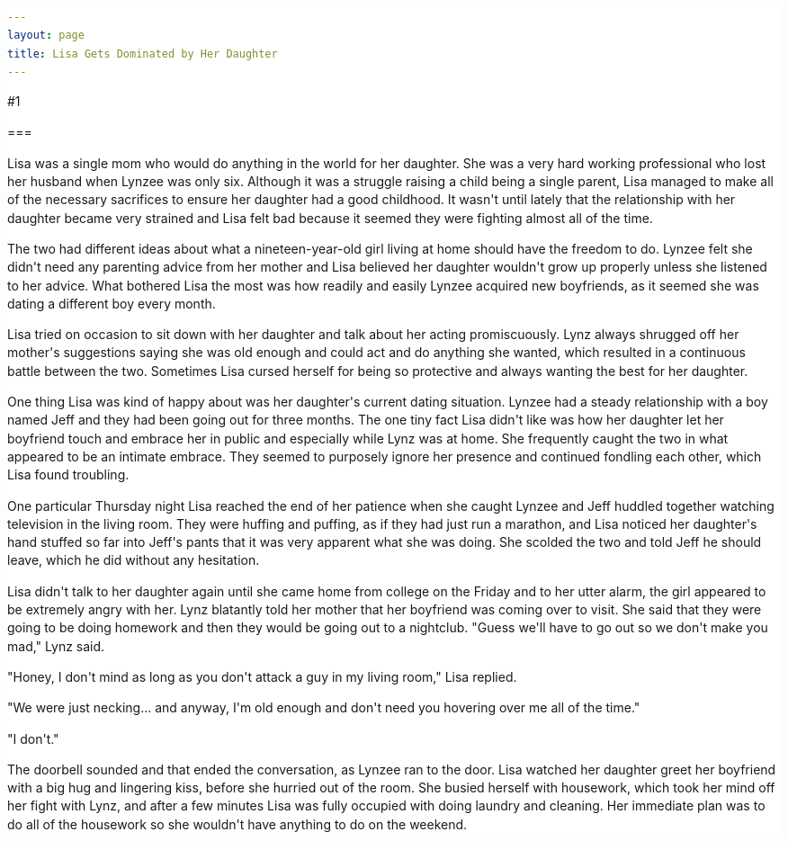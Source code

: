```yaml
---
layout: page
title: Lisa Gets Dominated by Her Daughter
---
```

#1 

===

Lisa was a single mom who would do anything in the world for her daughter. She was a very hard working professional who lost her husband when Lynzee was only six. Although it was a struggle raising a child being a single parent, Lisa managed to make all of the necessary sacrifices to ensure her daughter had a good childhood. It wasn't until lately that the relationship with her daughter became very strained and Lisa felt bad because it seemed they were fighting almost all of the time. 

The two had different ideas about what a nineteen-year-old girl living at home should have the freedom to do. Lynzee felt she didn't need any parenting advice from her mother and Lisa believed her daughter wouldn't grow up properly unless she listened to her advice. What bothered Lisa the most was how readily and easily Lynzee acquired new boyfriends, as it seemed she was dating a different boy every month. 

Lisa tried on occasion to sit down with her daughter and talk about her acting promiscuously. Lynz always shrugged off her mother's suggestions saying she was old enough and could act and do anything she wanted, which resulted in a continuous battle between the two. Sometimes Lisa cursed herself for being so protective and always wanting the best for her daughter. 

One thing Lisa was kind of happy about was her daughter's current dating situation. Lynzee had a steady relationship with a boy named Jeff and they had been going out for three months. The one tiny fact Lisa didn't like was how her daughter let her boyfriend touch and embrace her in public and especially while Lynz was at home. She frequently caught the two in what appeared to be an intimate embrace. They seemed to purposely ignore her presence and continued fondling each other, which Lisa found troubling. 

One particular Thursday night Lisa reached the end of her patience when she caught Lynzee and Jeff huddled together watching television in the living room. They were huffing and puffing, as if they had just run a marathon, and Lisa noticed her daughter's hand stuffed so far into Jeff's pants that it was very apparent what she was doing. She scolded the two and told Jeff he should leave, which he did without any hesitation. 

Lisa didn't talk to her daughter again until she came home from college on the Friday and to her utter alarm, the girl appeared to be extremely angry with her. Lynz blatantly told her mother that her boyfriend was coming over to visit. She said that they were going to be doing homework and then they would be going out to a nightclub. "Guess we'll have to go out so we don't make you mad," Lynz said. 

"Honey, I don't mind as long as you don't attack a guy in my living room," Lisa replied. 

"We were just necking... and anyway, I'm old enough and don't need you hovering over me all of the time." 

"I don't." 

The doorbell sounded and that ended the conversation, as Lynzee ran to the door. Lisa watched her daughter greet her boyfriend with a big hug and lingering kiss, before she hurried out of the room. She busied herself with housework, which took her mind off her fight with Lynz, and after a few minutes Lisa was fully occupied with doing laundry and cleaning. Her immediate plan was to do all of the housework so she wouldn't have anything to do on the weekend. 
